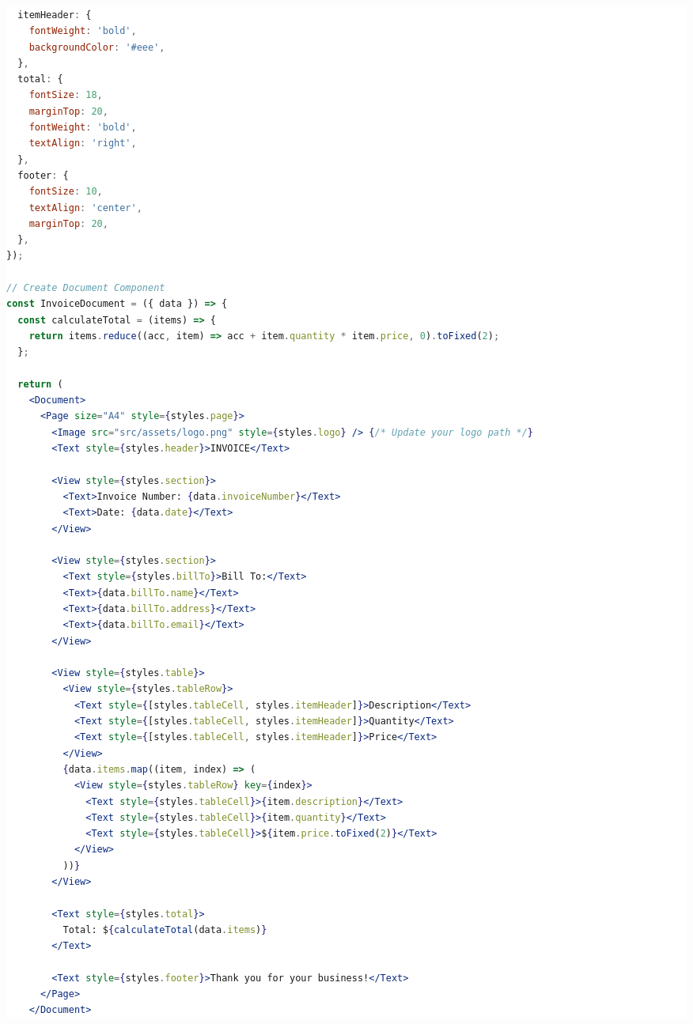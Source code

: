 ```jsx
  itemHeader: {
    fontWeight: 'bold',
    backgroundColor: '#eee',
  },
  total: {
    fontSize: 18,
    marginTop: 20,
    fontWeight: 'bold',
    textAlign: 'right',
  },
  footer: {
    fontSize: 10,
    textAlign: 'center',
    marginTop: 20,
  },
});

// Create Document Component
const InvoiceDocument = ({ data }) => {
  const calculateTotal = (items) => {
    return items.reduce((acc, item) => acc + item.quantity * item.price, 0).toFixed(2);
  };

  return (
    <Document>
      <Page size="A4" style={styles.page}>
        <Image src="src/assets/logo.png" style={styles.logo} /> {/* Update your logo path */}
        <Text style={styles.header}>INVOICE</Text>

        <View style={styles.section}>
          <Text>Invoice Number: {data.invoiceNumber}</Text>
          <Text>Date: {data.date}</Text>
        </View>

        <View style={styles.section}>
          <Text style={styles.billTo}>Bill To:</Text>
          <Text>{data.billTo.name}</Text>
          <Text>{data.billTo.address}</Text>
          <Text>{data.billTo.email}</Text>
        </View>

        <View style={styles.table}>
          <View style={styles.tableRow}>
            <Text style={[styles.tableCell, styles.itemHeader]}>Description</Text>
            <Text style={[styles.tableCell, styles.itemHeader]}>Quantity</Text>
            <Text style={[styles.tableCell, styles.itemHeader]}>Price</Text>
          </View>
          {data.items.map((item, index) => (
            <View style={styles.tableRow} key={index}>
              <Text style={styles.tableCell}>{item.description}</Text>
              <Text style={styles.tableCell}>{item.quantity}</Text>
              <Text style={styles.tableCell}>${item.price.toFixed(2)}</Text>
            </View>
          ))}
        </View>

        <Text style={styles.total}>
          Total: ${calculateTotal(data.items)}
        </Text>

        <Text style={styles.footer}>Thank you for your business!</Text>
      </Page>
    </Document>
```